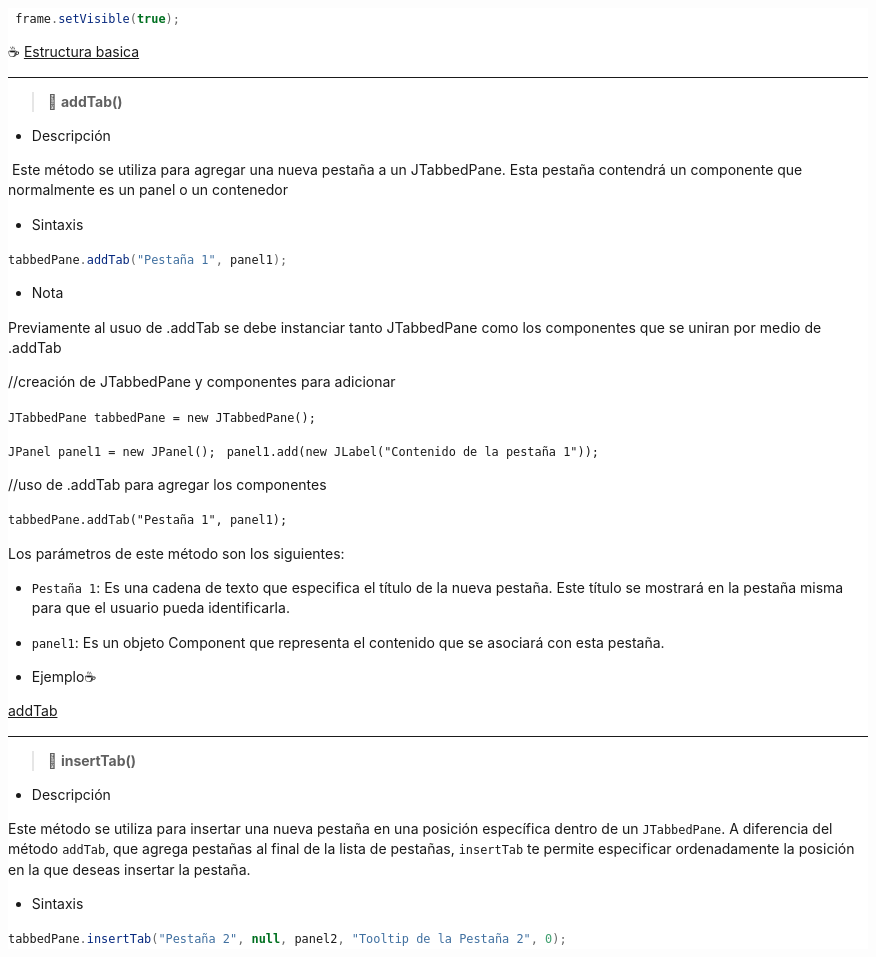    ```java
    frame.setVisible(true);
   ```

:coffee: [Estructura basica](https://github.com/meditux27/JTabbedPane-JavaSwing/blob/main/examples/TabbedPaneExample.java)

---

> :beginner: **addTab()**

- Descripción

 Este método se utiliza para agregar una nueva pestaña a un JTabbedPane. Esta pestaña contendrá un componente que normalmente es un panel o un contenedor

- Sintaxis

```java
tabbedPane.addTab("Pestaña 1", panel1);
```

- Nota

Previamente al usuo de .addTab se debe instanciar tanto JTabbedPane como los componentes que se uniran por medio de .addTab

//creación de JTabbedPane y componentes para adicionar

`JTabbedPane tabbedPane = new JTabbedPane();`

`JPanel panel1 = new JPanel();`
` panel1.add(new JLabel("Contenido de la pestaña 1"));`

//uso de .addTab para agregar los componentes

`tabbedPane.addTab("Pestaña 1", panel1);`

Los parámetros de este método son los siguientes:

- `Pestaña 1`: Es una cadena de texto que especifica el título de la nueva pestaña. Este título se mostrará en la pestaña misma para que el usuario pueda identificarla.

- `panel1`: Es un objeto Component que representa el contenido que se asociará con esta pestaña.

- Ejemplo:coffee:

[ addTab]( https://github.com/meditux27/JTabbedPane-JavaSwing/blob/main/examples/AddTab_example.java)

---

> :beginner: **insertTab()**

- Descripción

Este método se utiliza para insertar una nueva pestaña en una posición específica dentro de un `JTabbedPane`. A diferencia del método `addTab`, que agrega pestañas al final de la lista de pestañas, `insertTab` te permite especificar ordenadamente la posición en la que deseas insertar la pestaña.

- Sintaxis

```java
tabbedPane.insertTab("Pestaña 2", null, panel2, "Tooltip de la Pestaña 2", 0);
```
